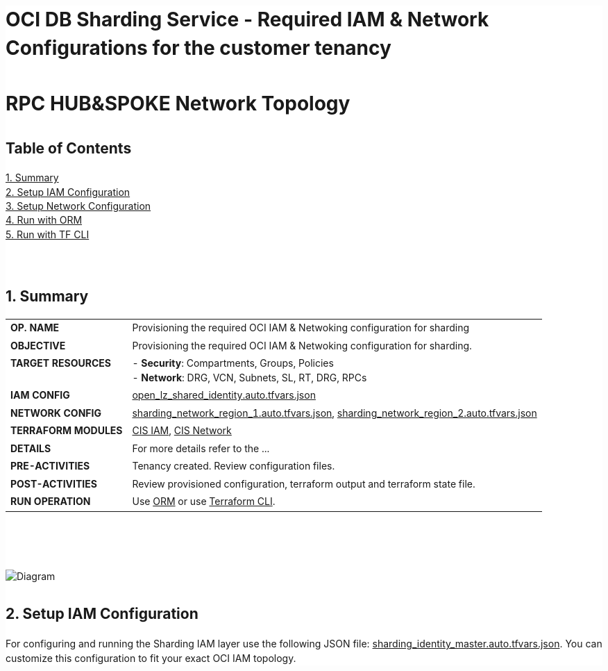 # OCI DB Sharding Service - Required IAM & Network Configurations for the customer tenancy

# RPC HUB&SPOKE Network Topology

## **Table of Contents**

[1. Summary](#1-summary)</br>
[2. Setup IAM Configuration](#2-setup-iam-configuration)</br>
[3. Setup Network Configuration](#3-setup-network-configuration)</br>
[4. Run with ORM](#4-run-with-orm) </br>
[5. Run with TF CLI](#5-run-with-terraform-cli)


&nbsp; 


## **1. Summary**

| |  |
|---|---| 
| **OP. NAME** | Provisioning the required OCI IAM & Netwoking configuration for sharding | 
| **OBJECTIVE** | Provisioning the required OCI IAM & Netwoking configuration for sharding. |
| **TARGET RESOURCES** | - **Security**: Compartments, Groups, Policies</br>- **Network**: DRG, VCN, Subnets, SL, RT, DRG, RPCs|
| **IAM CONFIG**| [open_lz_shared_identity.auto.tfvars.json](sharding_identity.auto.tfvars.json)|
| **NETWORK CONFIG** |[sharding_network_region_1.auto.tfvars.json](sharding_network_region_1.auto.tfvars.json), [sharding_network_region_2.auto.tfvars.json](sharding_network_region_2.auto.tfvars.json) |
| **TERRAFORM MODULES**| [CIS IAM](https://github.com/oracle-quickstart/terraform-oci-cis-landing-zone-iam), [CIS Network](https://github.com/oracle-quickstart/terraform-oci-cis-landing-zone-networking)  |
| **DETAILS** |  For more details refer to the ... |
| **PRE-ACTIVITIES** | Tenancy created. Review configuration files. |
| **POST-ACTIVITIES** | Review provisioned configuration, terraform output and terraform state file. |
| **RUN OPERATION** | Use [ORM](#4-run-with-orm) or use [Terraform CLI](#5-run-with-terraform-cli). |


&nbsp; 



&nbsp; 

![Diagram](../diagrams/ShardingCustomerNetwork.png)

## **2. Setup IAM Configuration**

For configuring and running the Sharding IAM layer use the following JSON file: [sharding_identity_master.auto.tfvars.json](sharding_identity_master.auto.tfvars.json). You can customize this  configuration to fit your exact OCI IAM topology.
